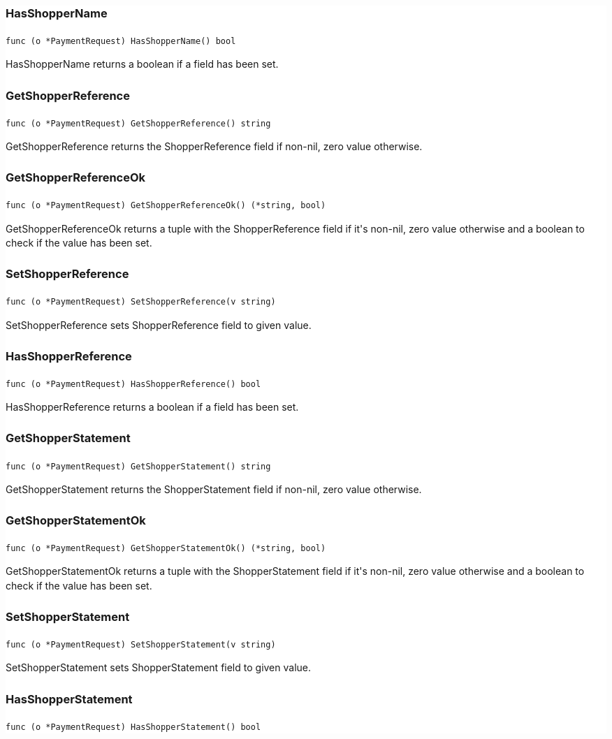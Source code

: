 ### HasShopperName

`func (o *PaymentRequest) HasShopperName() bool`

HasShopperName returns a boolean if a field has been set.

### GetShopperReference

`func (o *PaymentRequest) GetShopperReference() string`

GetShopperReference returns the ShopperReference field if non-nil, zero value otherwise.

### GetShopperReferenceOk

`func (o *PaymentRequest) GetShopperReferenceOk() (*string, bool)`

GetShopperReferenceOk returns a tuple with the ShopperReference field if it's non-nil, zero value otherwise
and a boolean to check if the value has been set.

### SetShopperReference

`func (o *PaymentRequest) SetShopperReference(v string)`

SetShopperReference sets ShopperReference field to given value.

### HasShopperReference

`func (o *PaymentRequest) HasShopperReference() bool`

HasShopperReference returns a boolean if a field has been set.

### GetShopperStatement

`func (o *PaymentRequest) GetShopperStatement() string`

GetShopperStatement returns the ShopperStatement field if non-nil, zero value otherwise.

### GetShopperStatementOk

`func (o *PaymentRequest) GetShopperStatementOk() (*string, bool)`

GetShopperStatementOk returns a tuple with the ShopperStatement field if it's non-nil, zero value otherwise
and a boolean to check if the value has been set.

### SetShopperStatement

`func (o *PaymentRequest) SetShopperStatement(v string)`

SetShopperStatement sets ShopperStatement field to given value.

### HasShopperStatement

`func (o *PaymentRequest) HasShopperStatement() bool`
